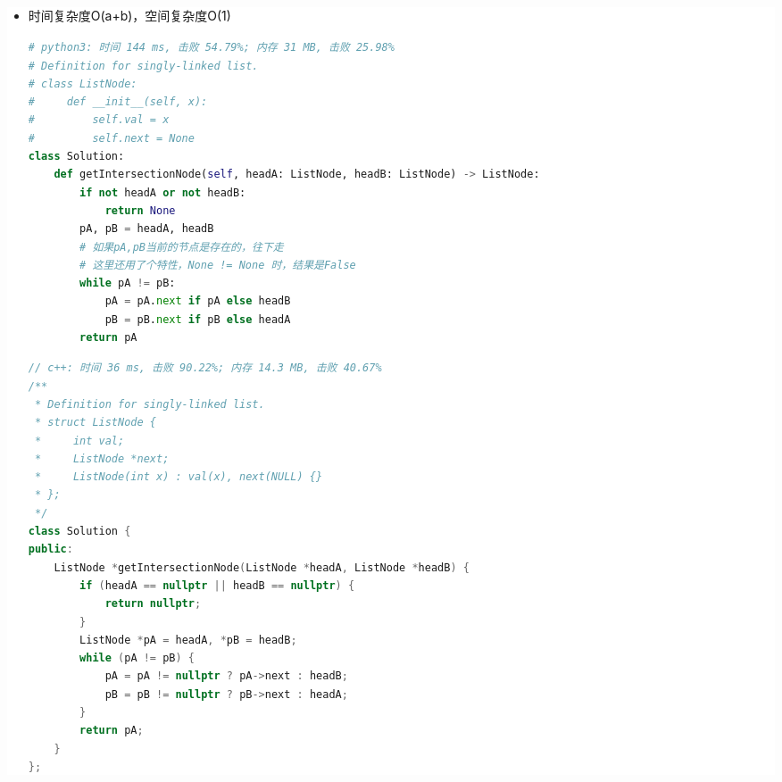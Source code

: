 - 时间复杂度O(a+b)，空间复杂度O(1)


  <CodeGroup>
  <CodeGroupItem title="python" active>

  ```python
  # python3: 时间 144 ms, 击败 54.79%; 内存 31 MB, 击败 25.98%
  # Definition for singly-linked list.
  # class ListNode:
  #     def __init__(self, x):
  #         self.val = x
  #         self.next = None
  class Solution:
      def getIntersectionNode(self, headA: ListNode, headB: ListNode) -> ListNode:
          if not headA or not headB:
              return None
          pA, pB = headA, headB
          # 如果pA,pB当前的节点是存在的，往下走
          # 这里还用了个特性，None != None 时，结果是False
          while pA != pB:
              pA = pA.next if pA else headB
              pB = pB.next if pB else headA
          return pA
  ```

  </CodeGroupItem>
  <CodeGroupItem title="cpp">

  ```cpp
  // c++: 时间 36 ms, 击败 90.22%; 内存 14.3 MB, 击败 40.67%
  /**
   * Definition for singly-linked list.
   * struct ListNode {
   *     int val;
   *     ListNode *next;
   *     ListNode(int x) : val(x), next(NULL) {}
   * };
   */
  class Solution {
  public:
      ListNode *getIntersectionNode(ListNode *headA, ListNode *headB) {
          if (headA == nullptr || headB == nullptr) {
              return nullptr;
          }
          ListNode *pA = headA, *pB = headB;
          while (pA != pB) {
              pA = pA != nullptr ? pA->next : headB;
              pB = pB != nullptr ? pB->next : headA;
          }
          return pA;
      }
  };
  ```
